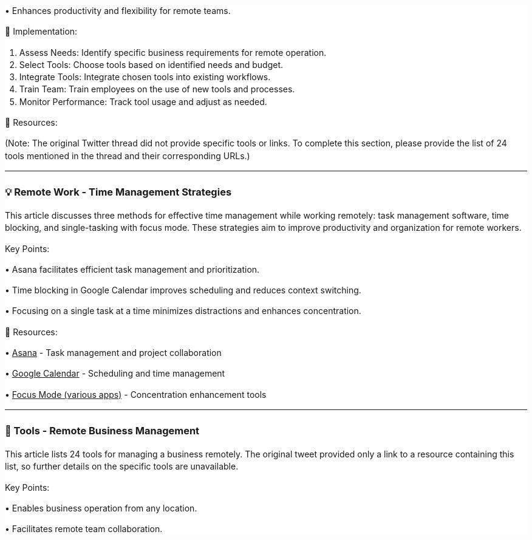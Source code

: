 
• Enhances productivity and flexibility for remote teams.



🚀 Implementation:

1. Assess Needs: Identify specific business requirements for remote operation.
2. Select Tools: Choose tools based on identified needs and budget.
3. Integrate Tools: Integrate chosen tools into existing workflows.
4. Train Team: Train employees on the use of new tools and processes.
5. Monitor Performance: Track tool usage and adjust as needed.


🔗 Resources:

(Note:  The original Twitter thread did not provide specific tools or links.  To complete this section, please provide the list of 24 tools mentioned in the thread and their corresponding URLs.)

---

### 💡 Remote Work - Time Management Strategies

This article discusses three methods for effective time management while working remotely: task management software, time blocking, and single-tasking with focus mode.  These strategies aim to improve productivity and organization for remote workers.


Key Points:

• Asana facilitates efficient task management and prioritization.


• Time blocking in Google Calendar improves scheduling and reduces context switching.


• Focusing on a single task at a time minimizes distractions and enhances concentration.



🔗 Resources:

• [Asana](https://asana.com) - Task management and project collaboration

• [Google Calendar](https://calendar.google.com) - Scheduling and time management

• [Focus Mode (various apps)](https://www.google.com/search?q=focus+mode+apps) - Concentration enhancement tools

---

### 🚀 Tools - Remote Business Management

This article lists 24 tools for managing a business remotely.  The original tweet provided only a link to a resource containing this list, so further details on the specific tools are unavailable.


Key Points:

• Enables business operation from any location.


• Facilitates remote team collaboration.
